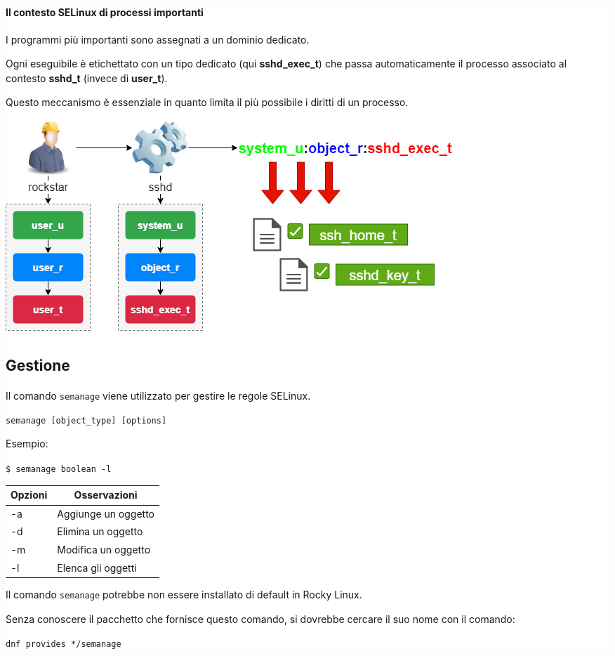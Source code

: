#### Il contesto SELinux di processi importanti

I programmi più importanti sono assegnati a un dominio dedicato.

Ogni eseguibile è etichettato con un tipo dedicato (qui **sshd_exec_t**) che passa automaticamente il processo associato al contesto **sshd_t** (invece di **user_t**).

Questo meccanismo è essenziale in quanto limita il più possibile i diritti di un processo.

![Il contesto SELinux di un processo importante - esempio di sshd](../images/selinux_004.png)

## Gestione

Il comando `semanage` viene utilizzato per gestire le regole SELinux.

```
semanage [object_type] [options]
```

Esempio:

```
$ semanage boolean -l
```

| Opzioni | Osservazioni        |
| ------- | ------------------- |
| -a      | Aggiunge un oggetto |
| -d      | Elimina un oggetto  |
| -m      | Modifica un oggetto |
| -l      | Elenca gli oggetti  |

Il comando `semanage` potrebbe non essere installato di default in Rocky Linux.

Senza conoscere il pacchetto che fornisce questo comando, si dovrebbe cercare il suo nome con il comando:

```
dnf provides */semanage
```
